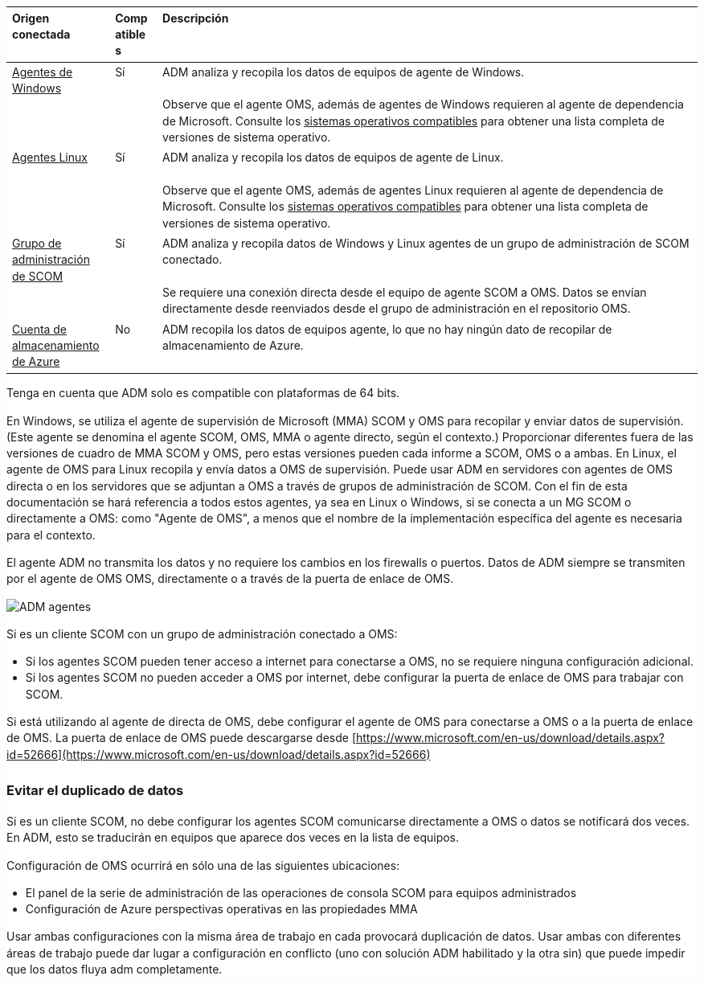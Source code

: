 | Origen conectada | Compatibles | Descripción |
|:--|:--|:--|
| [Agentes de Windows](../log-analytics/log-analytics-windows-agents.md) | Sí | ADM analiza y recopila los datos de equipos de agente de Windows.  <br><br>Observe que el agente OMS, además de agentes de Windows requieren al agente de dependencia de Microsoft.  Consulte los [sistemas operativos compatibles](#supported-operating-systems) para obtener una lista completa de versiones de sistema operativo. |
| [Agentes Linux](../log-analytics/log-analytics-linux-agents.md) | Sí | ADM analiza y recopila los datos de equipos de agente de Linux.  <br><br>Observe que el agente OMS, además de agentes Linux requieren al agente de dependencia de Microsoft.  Consulte los [sistemas operativos compatibles](#supported-operating-systems) para obtener una lista completa de versiones de sistema operativo. |
| [Grupo de administración de SCOM](../log-analytics/log-analytics-om-agents.md) | Sí | ADM analiza y recopila datos de Windows y Linux agentes de un grupo de administración de SCOM conectado. <br><br>Se requiere una conexión directa desde el equipo de agente SCOM a OMS. Datos se envían directamente desde reenviados desde el grupo de administración en el repositorio OMS.|
| [Cuenta de almacenamiento de Azure](../log-analytics/log-analytics-azure-storage.md) | No | ADM recopila los datos de equipos agente, lo que no hay ningún dato de recopilar de almacenamiento de Azure. |

Tenga en cuenta que ADM solo es compatible con plataformas de 64 bits.

En Windows, se utiliza el agente de supervisión de Microsoft (MMA) SCOM y OMS para recopilar y enviar datos de supervisión.  (Este agente se denomina el agente SCOM, OMS, MMA o agente directo, según el contexto.)  Proporcionar diferentes fuera de las versiones de cuadro de MMA SCOM y OMS, pero estas versiones pueden cada informe a SCOM, OMS o a ambas.  En Linux, el agente de OMS para Linux recopila y envía datos a OMS de supervisión.  Puede usar ADM en servidores con agentes de OMS directa o en los servidores que se adjuntan a OMS a través de grupos de administración de SCOM.  Con el fin de esta documentación se hará referencia a todos estos agentes, ya sea en Linux o Windows, si se conecta a un MG SCOM o directamente a OMS: como "Agente de OMS", a menos que el nombre de la implementación específica del agente es necesaria para el contexto.

El agente ADM no transmita los datos y no requiere los cambios en los firewalls o puertos.  Datos de ADM siempre se transmiten por el agente de OMS OMS, directamente o a través de la puerta de enlace de OMS.

![ADM agentes](media/operations-management-suite-application-dependency-monitor/agents.png)

Si es un cliente SCOM con un grupo de administración conectado a OMS:

- Si los agentes SCOM pueden tener acceso a internet para conectarse a OMS, no se requiere ninguna configuración adicional.  
- Si los agentes SCOM no pueden acceder a OMS por internet, debe configurar la puerta de enlace de OMS para trabajar con SCOM.
  
Si está utilizando al agente de directa de OMS, debe configurar el agente de OMS para conectarse a OMS o a la puerta de enlace de OMS.  La puerta de enlace de OMS puede descargarse desde [https://www.microsoft.com/en-us/download/details.aspx?id=52666](https://www.microsoft.com/en-us/download/details.aspx?id=52666)


### <a name="avoiding-duplicate-data"></a>Evitar el duplicado de datos

Si es un cliente SCOM, no debe configurar los agentes SCOM comunicarse directamente a OMS o datos se notificará dos veces.  En ADM, esto se traducirán en equipos que aparece dos veces en la lista de equipos.

Configuración de OMS ocurrirá en sólo una de las siguientes ubicaciones:

- El panel de la serie de administración de las operaciones de consola SCOM para equipos administrados
- Configuración de Azure perspectivas operativas en las propiedades MMA

Usar ambas configuraciones con la misma área de trabajo en cada provocará duplicación de datos. Usar ambas con diferentes áreas de trabajo puede dar lugar a configuración en conflicto (uno con solución ADM habilitado y la otra sin) que puede impedir que los datos fluya adm completamente.  
